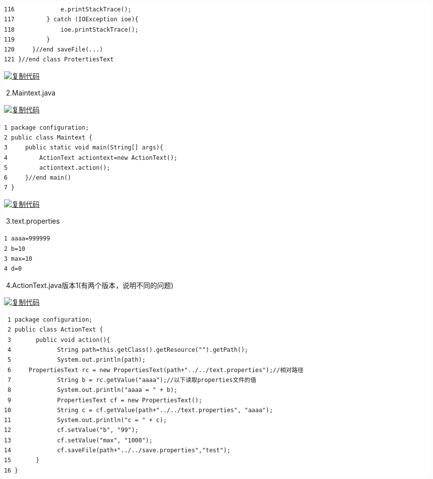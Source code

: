 ```
116             e.printStackTrace();
117         } catch (IOException ioe){
118             ioe.printStackTrace();
119         }
120     }//end saveFile(...)    
121 }//end class ProtertiesText
```

[![复制代码](https://common.cnblogs.com/images/copycode.gif)](javascript:void(0);)

​     2.Maintext.java

[![复制代码](https://common.cnblogs.com/images/copycode.gif)](javascript:void(0);)

```
1 package configuration;
2 public class Maintext {
3     public static void main(String[] args){
4         ActionText actiontext=new ActionText();
5         actiontext.action();     
6     }//end main()  
7 }
```

[![复制代码](https://common.cnblogs.com/images/copycode.gif)](javascript:void(0);)

​      3.text.properties

```
1 aaaa=999999
2 b=10
3 max=10
4 d=0
```

​    4.ActionText.java版本1(有两个版本，说明不同的问题)

[![复制代码](https://common.cnblogs.com/images/copycode.gif)](javascript:void(0);)

```
 1 package configuration;
 2 public class ActionText {
 3       public void action(){
 4             String path=this.getClass().getResource("").getPath();
 5             System.out.println(path);
 6     PropertiesText rc = new PropertiesText(path+"../../text.properties");//相对路径
 7             String b = rc.getValue("aaaa");//以下读取properties文件的值
 8             System.out.println("aaaa = " + b);
 9             PropertiesText cf = new PropertiesText();
10             String c = cf.getValue(path+"../../text.properties", "aaaa");
11             System.out.println("c = " + c);
12             cf.setValue("b", "99");
13             cf.setValue("max", "1000");
14             cf.saveFile(path+"../../save.properties","test");  
15       }
16 }
```
